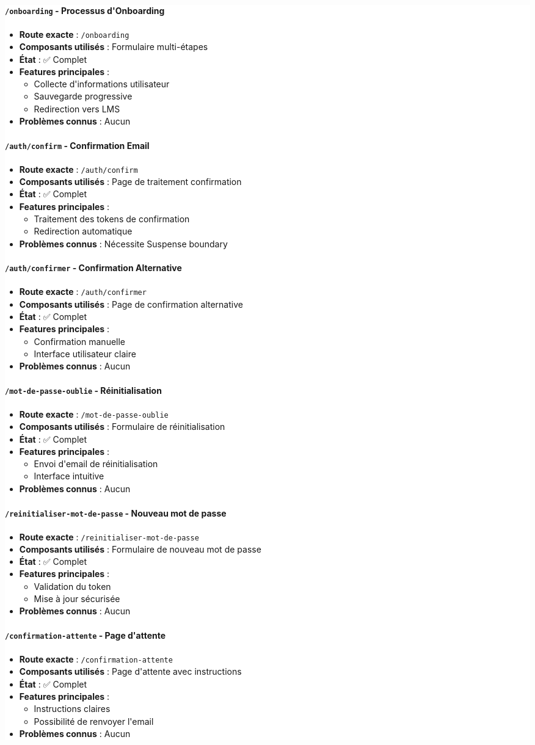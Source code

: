 #### `/onboarding` - Processus d'Onboarding
- **Route exacte** : `/onboarding`
- **Composants utilisés** : Formulaire multi-étapes
- **État** : ✅ Complet
- **Features principales** : 
  - Collecte d'informations utilisateur
  - Sauvegarde progressive
  - Redirection vers LMS
- **Problèmes connus** : Aucun

#### `/auth/confirm` - Confirmation Email
- **Route exacte** : `/auth/confirm`
- **Composants utilisés** : Page de traitement confirmation
- **État** : ✅ Complet
- **Features principales** : 
  - Traitement des tokens de confirmation
  - Redirection automatique
- **Problèmes connus** : Nécessite Suspense boundary

#### `/auth/confirmer` - Confirmation Alternative
- **Route exacte** : `/auth/confirmer`
- **Composants utilisés** : Page de confirmation alternative
- **État** : ✅ Complet
- **Features principales** : 
  - Confirmation manuelle
  - Interface utilisateur claire
- **Problèmes connus** : Aucun

#### `/mot-de-passe-oublie` - Réinitialisation
- **Route exacte** : `/mot-de-passe-oublie`
- **Composants utilisés** : Formulaire de réinitialisation
- **État** : ✅ Complet
- **Features principales** : 
  - Envoi d'email de réinitialisation
  - Interface intuitive
- **Problèmes connus** : Aucun

#### `/reinitialiser-mot-de-passe` - Nouveau mot de passe
- **Route exacte** : `/reinitialiser-mot-de-passe`
- **Composants utilisés** : Formulaire de nouveau mot de passe
- **État** : ✅ Complet
- **Features principales** : 
  - Validation du token
  - Mise à jour sécurisée
- **Problèmes connus** : Aucun

#### `/confirmation-attente` - Page d'attente
- **Route exacte** : `/confirmation-attente`
- **Composants utilisés** : Page d'attente avec instructions
- **État** : ✅ Complet
- **Features principales** : 
  - Instructions claires
  - Possibilité de renvoyer l'email
- **Problèmes connus** : Aucun
